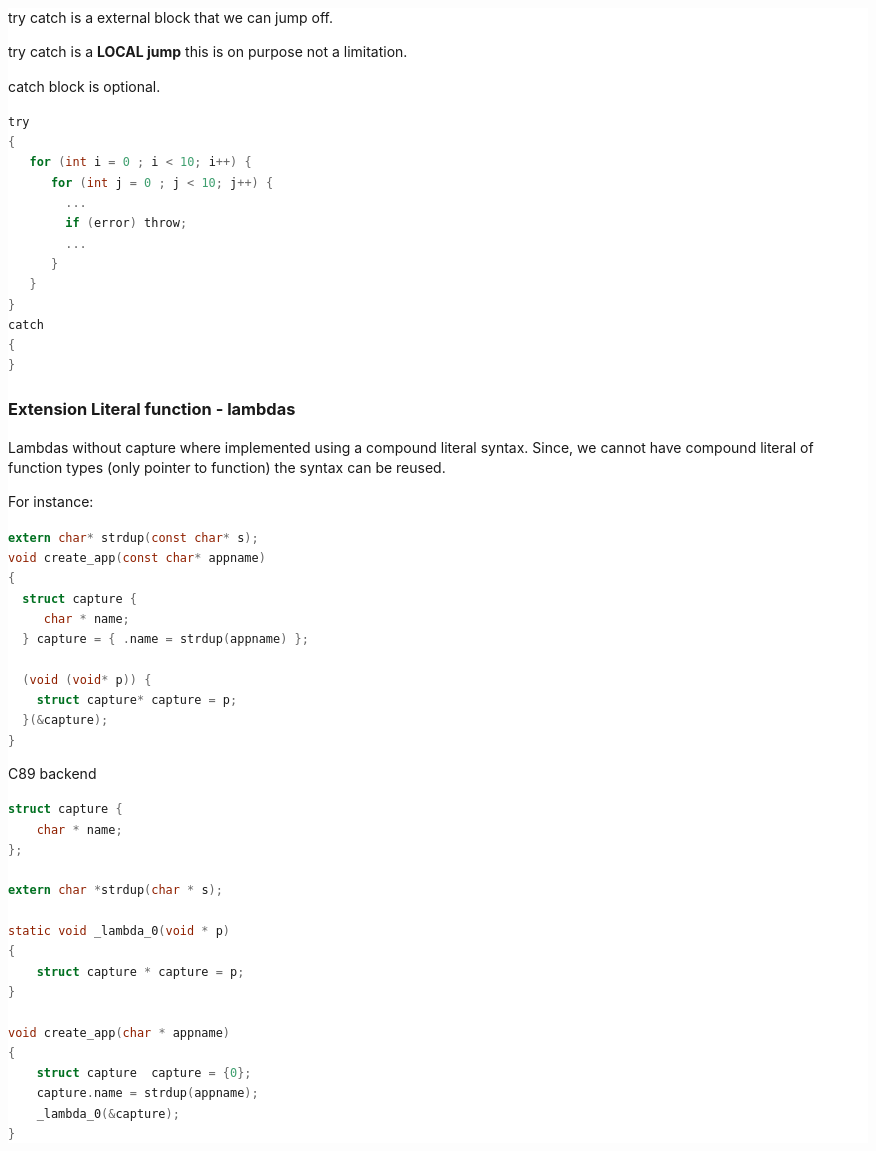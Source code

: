 try catch is a external block that we can jump off.

try catch is a **LOCAL jump** this is on purpose not a limitation.

catch block is optional.

```c
try
{
   for (int i = 0 ; i < 10; i++) {
      for (int j = 0 ; j < 10; j++) {
        ... 
        if (error) throw;
        ...
      }
   }
}
catch
{
}
```

###  Extension Literal function - lambdas

Lambdas without capture where implemented using a compound literal syntax.
Since, we cannot have compound literal of function types (only pointer to function) the
syntax can be reused.


For instance:

```c
extern char* strdup(const char* s);
void create_app(const char* appname)
{
  struct capture {
     char * name;
  } capture = { .name = strdup(appname) };

  (void (void* p)) {
    struct capture* capture = p;    
  }(&capture); 
}
```

C89 backend
```c
struct capture {
    char * name;
};

extern char *strdup(char * s);

static void _lambda_0(void * p)
{
    struct capture * capture = p;
}

void create_app(char * appname)
{
    struct capture  capture = {0};
    capture.name = strdup(appname);
    _lambda_0(&capture);
}

```
